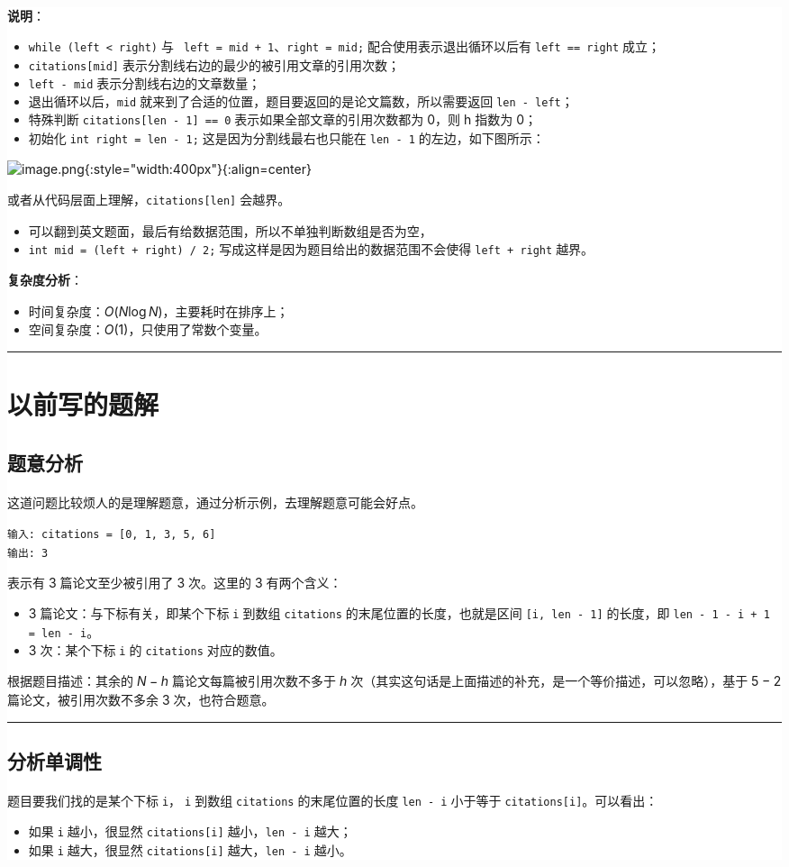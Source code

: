 

**说明**：

+ `while (left < right)` 与 ` left = mid + 1`、`right = mid;` 配合使用表示退出循环以后有 `left == right` 成立；
+ `citations[mid]` 表示分割线右边的最少的被引用文章的引用次数；
+ `left - mid` 表示分割线右边的文章数量；
+ 退出循环以后，`mid` 就来到了合适的位置，题目要返回的是论文篇数，所以需要返回 `len - left`；
+ 特殊判断 `citations[len - 1] == 0` 表示如果全部文章的引用次数都为 0，则 h 指数为 0；
+ 初始化 `int right = len - 1;` 这是因为分割线最右也只能在 `len - 1` 的左边，如下图所示：

![image.png](https://pic.leetcode-cn.com/1625999967-WzmXph-image.png){:style="width:400px"}{:align=center}

或者从代码层面上理解，`citations[len]` 会越界。


+ 可以翻到英文题面，最后有给数据范围，所以不单独判断数组是否为空，
+ `int mid = (left + right) / 2;` 写成这样是因为题目给出的数据范围不会使得 `left + right` 越界。


**复杂度分析**：

+ 时间复杂度：$O(N\log N)$，主要耗时在排序上；
+ 空间复杂度：$O(1)$，只使用了常数个变量。

---
# 以前写的题解


## 题意分析

这道问题比较烦人的是理解题意，通过分析示例，去理解题意可能会好点。

```
输入: citations = [0, 1, 3, 5, 6]
输出: 3 
```

表示有 $3$ 篇论文至少被引用了 $3$ 次。这里的 $3$ 有两个含义：

+ $3$ 篇论文：与下标有关，即某个下标 `i` 到数组 `citations` 的末尾位置的长度，也就是区间 `[i, len - 1]` 的长度，即 `len - 1 - i + 1 = len - i`。
+ $3$ 次：某个下标 `i` 的 `citations` 对应的数值。

根据题目描述：其余的 $N - h$ 篇论文每篇被引用次数不多于 $h$ 次（其实这句话是上面描述的补充，是一个等价描述，可以忽略），基于 $5 - 2$ 篇论文，被引用次数不多余 $3$ 次，也符合题意。

---

## 分析单调性


题目要我们找的是某个下标 `i`， `i` 到数组 `citations` 的末尾位置的长度 `len - i` 小于等于 `citations[i]`。可以看出：

+ 如果 `i` 越小，很显然 `citations[i]` 越小，`len - i` 越大；
+ 如果 `i` 越大，很显然 `citations[i]` 越大，`len - i` 越小。
